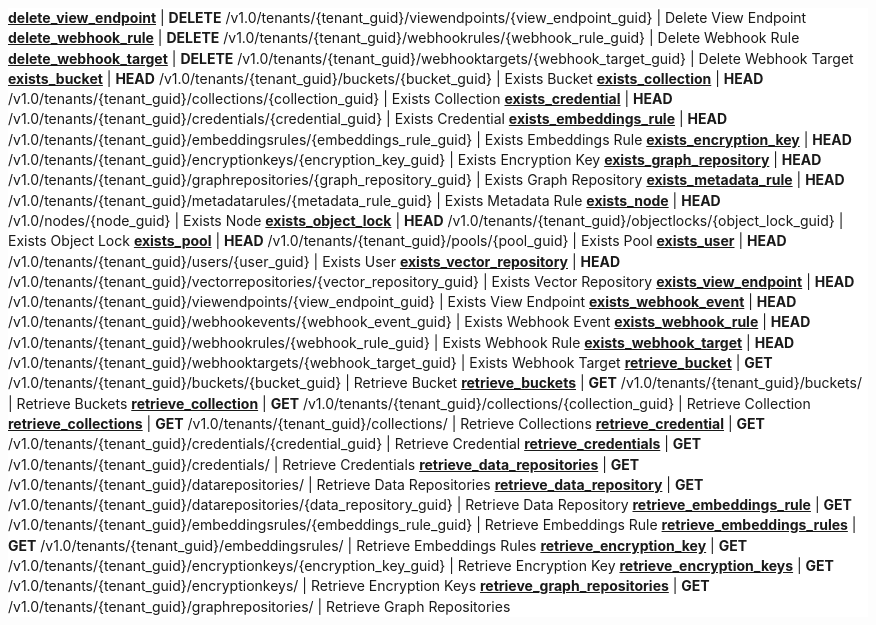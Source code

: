 [**delete_view_endpoint**](ConfigurationApi.md#delete_view_endpoint) | **DELETE** /v1.0/tenants/{tenant_guid}/viewendpoints/{view_endpoint_guid} | Delete View Endpoint
[**delete_webhook_rule**](ConfigurationApi.md#delete_webhook_rule) | **DELETE** /v1.0/tenants/{tenant_guid}/webhookrules/{webhook_rule_guid} | Delete Webhook Rule
[**delete_webhook_target**](ConfigurationApi.md#delete_webhook_target) | **DELETE** /v1.0/tenants/{tenant_guid}/webhooktargets/{webhook_target_guid} | Delete Webhook Target
[**exists_bucket**](ConfigurationApi.md#exists_bucket) | **HEAD** /v1.0/tenants/{tenant_guid}/buckets/{bucket_guid} | Exists Bucket
[**exists_collection**](ConfigurationApi.md#exists_collection) | **HEAD** /v1.0/tenants/{tenant_guid}/collections/{collection_guid} | Exists Collection
[**exists_credential**](ConfigurationApi.md#exists_credential) | **HEAD** /v1.0/tenants/{tenant_guid}/credentials/{credential_guid} | Exists Credential
[**exists_embeddings_rule**](ConfigurationApi.md#exists_embeddings_rule) | **HEAD** /v1.0/tenants/{tenant_guid}/embeddingsrules/{embeddings_rule_guid} | Exists Embeddings Rule
[**exists_encryption_key**](ConfigurationApi.md#exists_encryption_key) | **HEAD** /v1.0/tenants/{tenant_guid}/encryptionkeys/{encryption_key_guid} | Exists Encryption Key
[**exists_graph_repository**](ConfigurationApi.md#exists_graph_repository) | **HEAD** /v1.0/tenants/{tenant_guid}/graphrepositories/{graph_repository_guid} | Exists Graph Repository
[**exists_metadata_rule**](ConfigurationApi.md#exists_metadata_rule) | **HEAD** /v1.0/tenants/{tenant_guid}/metadatarules/{metadata_rule_guid} | Exists Metadata Rule
[**exists_node**](ConfigurationApi.md#exists_node) | **HEAD** /v1.0/nodes/{node_guid} | Exists Node
[**exists_object_lock**](ConfigurationApi.md#exists_object_lock) | **HEAD** /v1.0/tenants/{tenant_guid}/objectlocks/{object_lock_guid} | Exists Object Lock
[**exists_pool**](ConfigurationApi.md#exists_pool) | **HEAD** /v1.0/tenants/{tenant_guid}/pools/{pool_guid} | Exists Pool
[**exists_user**](ConfigurationApi.md#exists_user) | **HEAD** /v1.0/tenants/{tenant_guid}/users/{user_guid} | Exists User
[**exists_vector_repository**](ConfigurationApi.md#exists_vector_repository) | **HEAD** /v1.0/tenants/{tenant_guid}/vectorrepositories/{vector_repository_guid} | Exists Vector Repository
[**exists_view_endpoint**](ConfigurationApi.md#exists_view_endpoint) | **HEAD** /v1.0/tenants/{tenant_guid}/viewendpoints/{view_endpoint_guid} | Exists View Endpoint
[**exists_webhook_event**](ConfigurationApi.md#exists_webhook_event) | **HEAD** /v1.0/tenants/{tenant_guid}/webhookevents/{webhook_event_guid} | Exists Webhook Event
[**exists_webhook_rule**](ConfigurationApi.md#exists_webhook_rule) | **HEAD** /v1.0/tenants/{tenant_guid}/webhookrules/{webhook_rule_guid} | Exists Webhook Rule
[**exists_webhook_target**](ConfigurationApi.md#exists_webhook_target) | **HEAD** /v1.0/tenants/{tenant_guid}/webhooktargets/{webhook_target_guid} | Exists Webhook Target
[**retrieve_bucket**](ConfigurationApi.md#retrieve_bucket) | **GET** /v1.0/tenants/{tenant_guid}/buckets/{bucket_guid} | Retrieve Bucket
[**retrieve_buckets**](ConfigurationApi.md#retrieve_buckets) | **GET** /v1.0/tenants/{tenant_guid}/buckets/ | Retrieve Buckets
[**retrieve_collection**](ConfigurationApi.md#retrieve_collection) | **GET** /v1.0/tenants/{tenant_guid}/collections/{collection_guid} | Retrieve Collection
[**retrieve_collections**](ConfigurationApi.md#retrieve_collections) | **GET** /v1.0/tenants/{tenant_guid}/collections/ | Retrieve Collections
[**retrieve_credential**](ConfigurationApi.md#retrieve_credential) | **GET** /v1.0/tenants/{tenant_guid}/credentials/{credential_guid} | Retrieve Credential
[**retrieve_credentials**](ConfigurationApi.md#retrieve_credentials) | **GET** /v1.0/tenants/{tenant_guid}/credentials/ | Retrieve Credentials
[**retrieve_data_repositories**](ConfigurationApi.md#retrieve_data_repositories) | **GET** /v1.0/tenants/{tenant_guid}/datarepositories/ | Retrieve Data Repositories
[**retrieve_data_repository**](ConfigurationApi.md#retrieve_data_repository) | **GET** /v1.0/tenants/{tenant_guid}/datarepositories/{data_repository_guid} | Retrieve Data Repository
[**retrieve_embeddings_rule**](ConfigurationApi.md#retrieve_embeddings_rule) | **GET** /v1.0/tenants/{tenant_guid}/embeddingsrules/{embeddings_rule_guid} | Retrieve Embeddings Rule
[**retrieve_embeddings_rules**](ConfigurationApi.md#retrieve_embeddings_rules) | **GET** /v1.0/tenants/{tenant_guid}/embeddingsrules/ | Retrieve Embeddings Rules
[**retrieve_encryption_key**](ConfigurationApi.md#retrieve_encryption_key) | **GET** /v1.0/tenants/{tenant_guid}/encryptionkeys/{encryption_key_guid} | Retrieve Encryption Key
[**retrieve_encryption_keys**](ConfigurationApi.md#retrieve_encryption_keys) | **GET** /v1.0/tenants/{tenant_guid}/encryptionkeys/ | Retrieve Encryption Keys
[**retrieve_graph_repositories**](ConfigurationApi.md#retrieve_graph_repositories) | **GET** /v1.0/tenants/{tenant_guid}/graphrepositories/ | Retrieve Graph Repositories